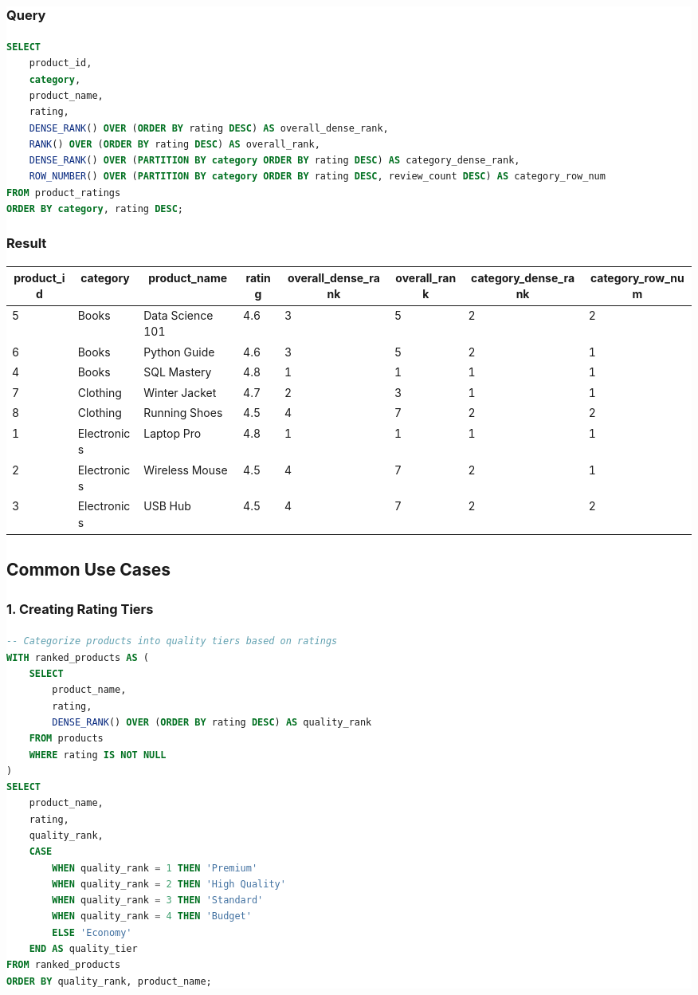 ### Query
```sql
SELECT 
    product_id,
    category,
    product_name,
    rating,
    DENSE_RANK() OVER (ORDER BY rating DESC) AS overall_dense_rank,
    RANK() OVER (ORDER BY rating DESC) AS overall_rank,
    DENSE_RANK() OVER (PARTITION BY category ORDER BY rating DESC) AS category_dense_rank,
    ROW_NUMBER() OVER (PARTITION BY category ORDER BY rating DESC, review_count DESC) AS category_row_num
FROM product_ratings
ORDER BY category, rating DESC;
```

### Result
| product_id | category    | product_name      | rating | overall_dense_rank | overall_rank | category_dense_rank | category_row_num |
|------------|------------|-------------------|--------|-------------------|--------------|-------------------|-----------------|
| 5          | Books      | Data Science 101  | 4.6    | 3                 | 5            | 2                 | 2               |
| 6          | Books      | Python Guide      | 4.6    | 3                 | 5            | 2                 | 1               |
| 4          | Books      | SQL Mastery       | 4.8    | 1                 | 1            | 1                 | 1               |
| 7          | Clothing   | Winter Jacket     | 4.7    | 2                 | 3            | 1                 | 1               |
| 8          | Clothing   | Running Shoes     | 4.5    | 4                 | 7            | 2                 | 2               |
| 1          | Electronics | Laptop Pro        | 4.8    | 1                 | 1            | 1                 | 1               |
| 2          | Electronics | Wireless Mouse    | 4.5    | 4                 | 7            | 2                 | 1               |
| 3          | Electronics | USB Hub           | 4.5    | 4                 | 7            | 2                 | 2               |

## Common Use Cases

### 1. Creating Rating Tiers
```sql
-- Categorize products into quality tiers based on ratings
WITH ranked_products AS (
    SELECT 
        product_name,
        rating,
        DENSE_RANK() OVER (ORDER BY rating DESC) AS quality_rank
    FROM products
    WHERE rating IS NOT NULL
)
SELECT 
    product_name,
    rating,
    quality_rank,
    CASE 
        WHEN quality_rank = 1 THEN 'Premium'
        WHEN quality_rank = 2 THEN 'High Quality'
        WHEN quality_rank = 3 THEN 'Standard'
        WHEN quality_rank = 4 THEN 'Budget'
        ELSE 'Economy'
    END AS quality_tier
FROM ranked_products
ORDER BY quality_rank, product_name;
```
